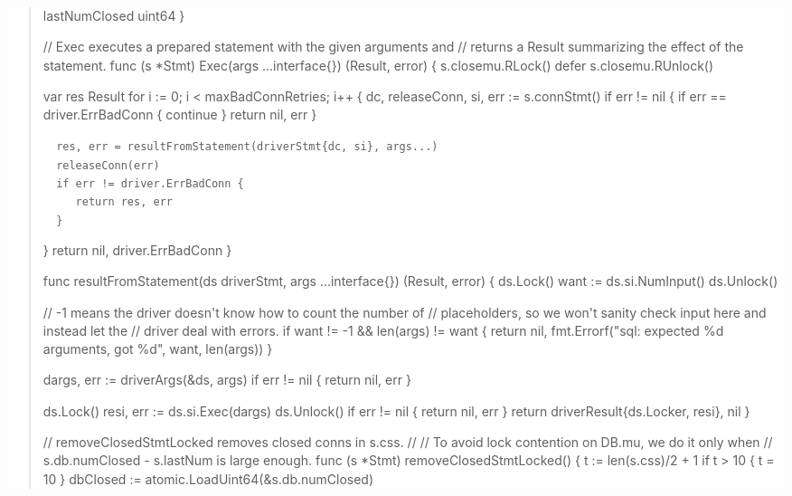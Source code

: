 >    lastNumClosed uint64
> }
>
> // Exec executes a prepared statement with the given arguments and
> // returns a Result summarizing the effect of the statement.
> func (s *Stmt) Exec(args ...interface{}) (Result, error) {
>    s.closemu.RLock()
>    defer s.closemu.RUnlock()
>
>    var res Result
>    for i := 0; i < maxBadConnRetries; i++ {
>       dc, releaseConn, si, err := s.connStmt()
>       if err != nil {
>          if err == driver.ErrBadConn {
>             continue
>          }
>          return nil, err
>       }
>
>       res, err = resultFromStatement(driverStmt{dc, si}, args...)
>       releaseConn(err)
>       if err != driver.ErrBadConn {
>          return res, err
>       }
>    }
>    return nil, driver.ErrBadConn
> }
>
> func resultFromStatement(ds driverStmt, args ...interface{}) (Result, error) {
>    ds.Lock()
>    want := ds.si.NumInput()
>    ds.Unlock()
>
>    // -1 means the driver doesn't know how to count the number of
>    // placeholders, so we won't sanity check input here and instead let the
>    // driver deal with errors.
>    if want != -1 && len(args) != want {
>       return nil, fmt.Errorf("sql: expected %d arguments, got %d", want, len(args))
>    }
>
>    dargs, err := driverArgs(&ds, args)
>    if err != nil {
>       return nil, err
>    }
>
>    ds.Lock()
>    resi, err := ds.si.Exec(dargs)
>    ds.Unlock()
>    if err != nil {
>       return nil, err
>    }
>    return driverResult{ds.Locker, resi}, nil
> }
>
> // removeClosedStmtLocked removes closed conns in s.css.
> //
> // To avoid lock contention on DB.mu, we do it only when
> // s.db.numClosed - s.lastNum is large enough.
> func (s *Stmt) removeClosedStmtLocked() {
>    t := len(s.css)/2 + 1
>    if t > 10 {
>       t = 10
>    }
>    dbClosed := atomic.LoadUint64(&s.db.numClosed)